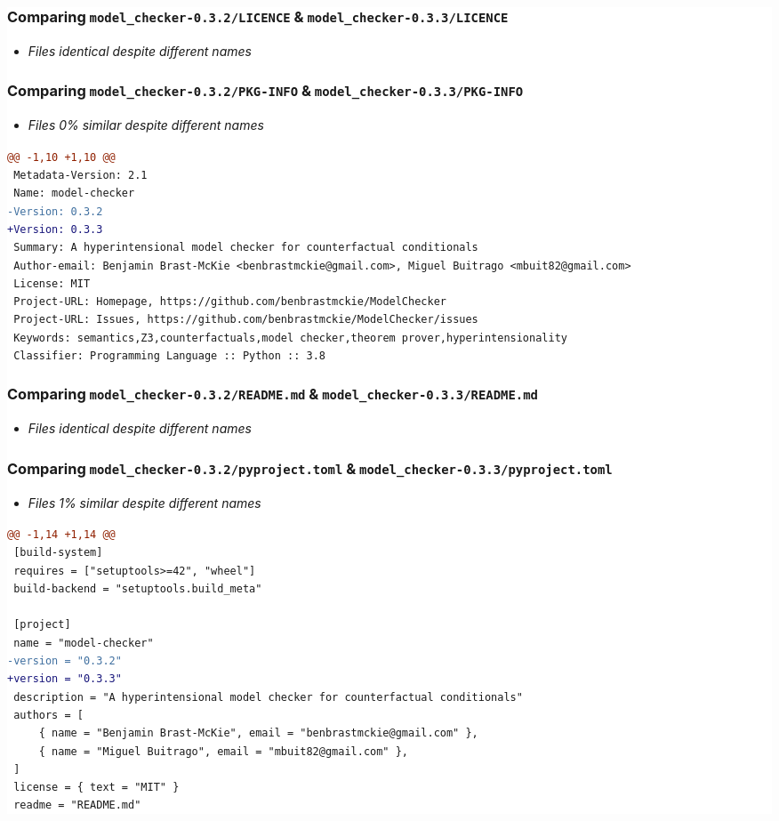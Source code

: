 ### Comparing `model_checker-0.3.2/LICENCE` & `model_checker-0.3.3/LICENCE`

 * *Files identical despite different names*

### Comparing `model_checker-0.3.2/PKG-INFO` & `model_checker-0.3.3/PKG-INFO`

 * *Files 0% similar despite different names*

```diff
@@ -1,10 +1,10 @@
 Metadata-Version: 2.1
 Name: model-checker
-Version: 0.3.2
+Version: 0.3.3
 Summary: A hyperintensional model checker for counterfactual conditionals
 Author-email: Benjamin Brast-McKie <benbrastmckie@gmail.com>, Miguel Buitrago <mbuit82@gmail.com>
 License: MIT
 Project-URL: Homepage, https://github.com/benbrastmckie/ModelChecker
 Project-URL: Issues, https://github.com/benbrastmckie/ModelChecker/issues
 Keywords: semantics,Z3,counterfactuals,model checker,theorem prover,hyperintensionality
 Classifier: Programming Language :: Python :: 3.8
```

### Comparing `model_checker-0.3.2/README.md` & `model_checker-0.3.3/README.md`

 * *Files identical despite different names*

### Comparing `model_checker-0.3.2/pyproject.toml` & `model_checker-0.3.3/pyproject.toml`

 * *Files 1% similar despite different names*

```diff
@@ -1,14 +1,14 @@
 [build-system]
 requires = ["setuptools>=42", "wheel"]
 build-backend = "setuptools.build_meta"
 
 [project]
 name = "model-checker"
-version = "0.3.2"
+version = "0.3.3"
 description = "A hyperintensional model checker for counterfactual conditionals"
 authors = [
     { name = "Benjamin Brast-McKie", email = "benbrastmckie@gmail.com" },
     { name = "Miguel Buitrago", email = "mbuit82@gmail.com" },
 ]
 license = { text = "MIT" }
 readme = "README.md"
```

